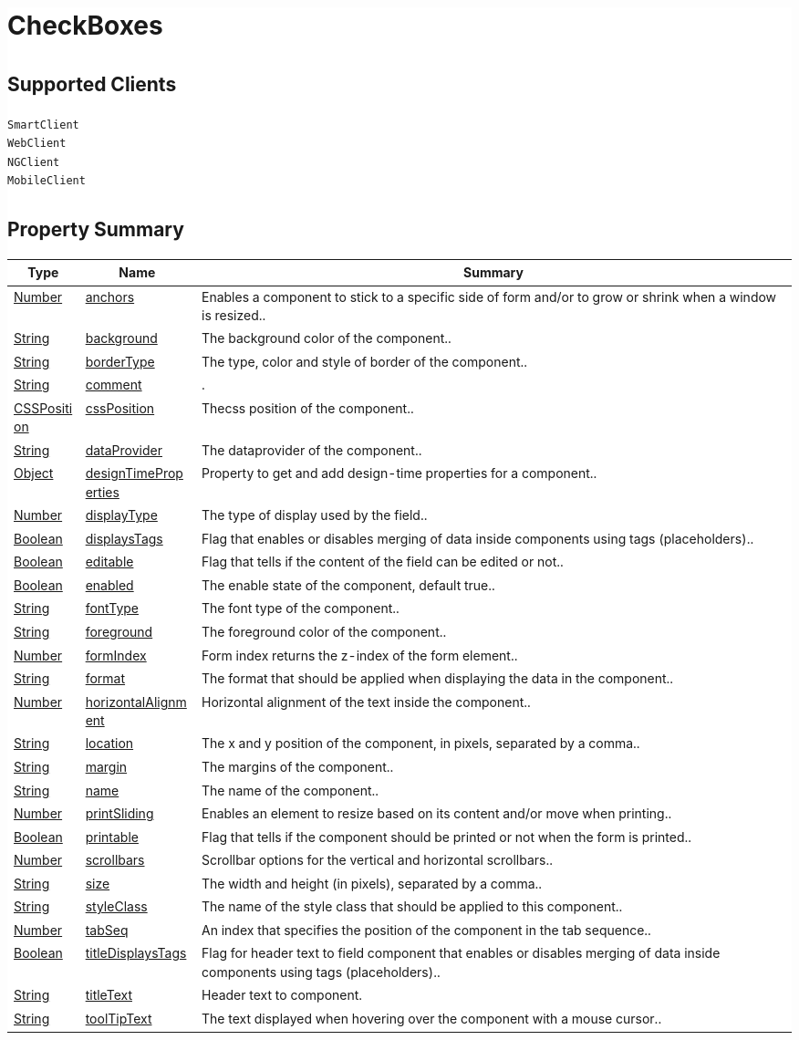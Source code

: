 #  CheckBoxes

## **Supported Clients**

    SmartClient
    WebClient
    NGClient
    MobileClient

## Property Summary

| Type                                                  | Name                    | Summary                                                                                                           |
| ----------------------------------------------------- | ----------------------- | ----------------------------------------------------------------------------------------------------------------- |
| [Number](../../JSLib/Number.md) | [anchors](CheckBoxes.md#anchors)                   | Enables a component to stick to a specific side of form and/or to  grow or shrink when a window is resized..                                    |
| [String](../../JSLib/String.md) | [background](CheckBoxes.md#background)                   | The background color of the component..                                    |
| [String](../../JSLib/String.md) | [borderType](CheckBoxes.md#borderType)                   | The type, color and style of border of the component..                                    |
| [String](../../JSLib/String.md) | [comment](CheckBoxes.md#comment)                   | .                                    |
| [CSSPosition](../../Application/CSSPosition.md) | [cssPosition](CheckBoxes.md#cssPosition)                   | Thecss position of the component..                                    |
| [String](../../JSLib/String.md) | [dataProvider](CheckBoxes.md#dataProvider)                   | The dataprovider of the component..                                    |
| [Object](../../JSLib/Object.md) | [designTimeProperties](CheckBoxes.md#designTimeProperties)                   | Property to get and add design-time properties for a component..                                    |
| [Number](../../JSLib/Number.md) | [displayType](CheckBoxes.md#displayType)                   | The type of display used by the field..                                    |
| [Boolean](../../JSLib/Boolean.md) | [displaysTags](CheckBoxes.md#displaysTags)                   | Flag that enables or disables merging of data inside components using tags (placeholders)..                                    |
| [Boolean](../../JSLib/Boolean.md) | [editable](CheckBoxes.md#editable)                   | Flag that tells if the content of the field can be edited or not..                                    |
| [Boolean](../../JSLib/Boolean.md) | [enabled](CheckBoxes.md#enabled)                   | The enable state of the component, default true..                                    |
| [String](../../JSLib/String.md) | [fontType](CheckBoxes.md#fontType)                   | The font type of the component..                                    |
| [String](../../JSLib/String.md) | [foreground](CheckBoxes.md#foreground)                   | The foreground color of the component..                                    |
| [Number](../../JSLib/Number.md) | [formIndex](CheckBoxes.md#formIndex)                   | Form index returns the z-index of the form element..                                    |
| [String](../../JSLib/String.md) | [format](CheckBoxes.md#format)                   | The format that should be applied when displaying the data in the component..                                    |
| [Number](../../JSLib/Number.md) | [horizontalAlignment](CheckBoxes.md#horizontalAlignment)                   | Horizontal alignment of the text inside the component..                                    |
| [String](../../JSLib/String.md) | [location](CheckBoxes.md#location)                   | The x and y position of the component, in pixels, separated by a comma..                                    |
| [String](../../JSLib/String.md) | [margin](CheckBoxes.md#margin)                   | The margins of the component..                                    |
| [String](../../JSLib/String.md) | [name](CheckBoxes.md#name)                   | The name of the component..                                    |
| [Number](../../JSLib/Number.md) | [printSliding](CheckBoxes.md#printSliding)                   | Enables an element to resize based on its content and/or move when printing..                                    |
| [Boolean](../../JSLib/Boolean.md) | [printable](CheckBoxes.md#printable)                   | Flag that tells if the component should be printed or not when the form is printed..                                    |
| [Number](../../JSLib/Number.md) | [scrollbars](CheckBoxes.md#scrollbars)                   | Scrollbar options for the vertical and horizontal scrollbars..                                    |
| [String](../../JSLib/String.md) | [size](CheckBoxes.md#size)                   | The width and height (in pixels), separated by a comma..                                    |
| [String](../../JSLib/String.md) | [styleClass](CheckBoxes.md#styleClass)                   | The name of the style class that should be applied to this component..                                    |
| [Number](../../JSLib/Number.md) | [tabSeq](CheckBoxes.md#tabSeq)                   | An index that specifies the position of the component in the tab sequence..                                    |
| [Boolean](../../JSLib/Boolean.md) | [titleDisplaysTags](CheckBoxes.md#titleDisplaysTags)                   | Flag for header text to field component that enables or disables merging of data inside components using tags (placeholders)..                                    |
| [String](../../JSLib/String.md) | [titleText](CheckBoxes.md#titleText)                   | Header text to component.                                    |
| [String](../../JSLib/String.md) | [toolTipText](CheckBoxes.md#toolTipText)                   | The text displayed when hovering over the component with a mouse cursor..                                    |